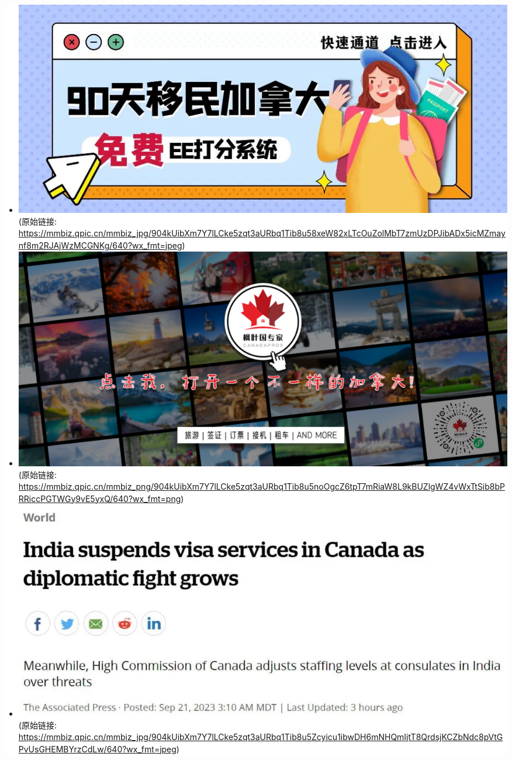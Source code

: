 - ![](./images/image_2.jpg) (原始链接: https://mmbiz.qpic.cn/mmbiz_jpg/904kUibXm7Y7lLCke5zqt3aURbq1Tib8u58xeW82xLTcOuZolMbT7zmUzDPJibADx5icMZmaynf8m2RJAjWzMCGNKg/640?wx_fmt=jpeg)
- ![](./images/image_3.jpg) (原始链接: https://mmbiz.qpic.cn/mmbiz_png/904kUibXm7Y7lLCke5zqt3aURbq1Tib8u5noOgcZ6tpT7mRiaW8L9kBUZlgWZ4vWxTtSib8bPRRiccPGTWGy9vE5yxQ/640?wx_fmt=png)
- ![](./images/image_4.jpg) (原始链接: https://mmbiz.qpic.cn/mmbiz_jpg/904kUibXm7Y7lLCke5zqt3aURbq1Tib8u5Zcyicu1ibwDH6mNHQmIjtT8QrdsjKCZbNdc8pVtGPvUsGHEMBYrzCdLw/640?wx_fmt=jpeg)